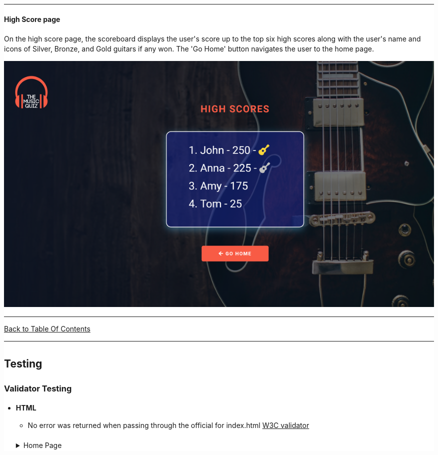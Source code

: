 ----

#### High Score page

On the high score page, the scoreboard displays the user's score up to the top six high scores along with the user's name and icons of Silver, Bronze, and Gold guitars if any won. The 'Go Home' button navigates the user to the home page.

![High score page image](./assets/images/readme/music_quiz_high_score_page.png)

----

[Back to Table Of Contents](#table-of-contents)

----

## Testing

### Validator Testing

 - __HTML__

   - No error was returned when passing through the official for index.html [W3C validator](https://validator.w3.org/nu/?doc=https%3A%2F%2Fchrisfaherty.github.io%2FCI_HACK_T16_MQ%2Findex.html)

   <br>
      <details><summary>Home Page</summary>